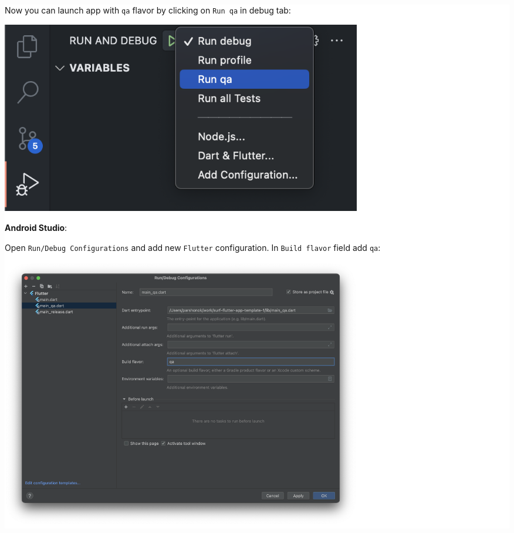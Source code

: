 Now you can launch app with `qa` flavor by clicking on `Run qa` in debug tab:

<img src="assets/docs/vs_code_flavor_config.png" width="600"/>

**Android Studio**:

Open `Run/Debug Configurations` and add new `Flutter` configuration. In `Build flavor` field add `qa`:

<img src="assets/docs/android_studio_flavor_config.png" width="600"/>
